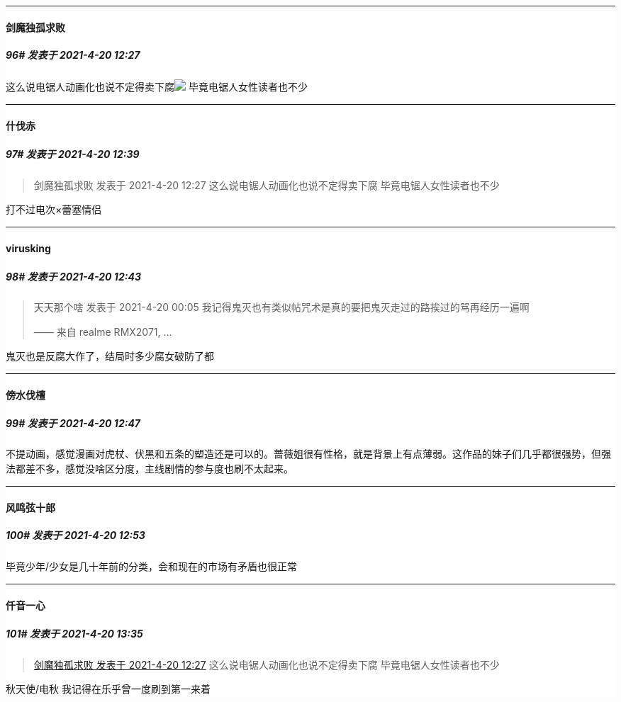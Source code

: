 -----

####  剑魔独孤求败  
##### 96#       发表于 2021-4-20 12:27


这么说电锯人动画化也说不定得卖下腐<img src="https://static.saraba1st.com/image/smiley/face2017/049.png" referrerpolicy="no-referrer"> 毕竟电锯人女性读者也不少


-----

####  什伐赤  
##### 97#       发表于 2021-4-20 12:39


<blockquote>剑魔独孤求败 发表于 2021-4-20 12:27
这么说电锯人动画化也说不定得卖下腐 毕竟电锯人女性读者也不少</blockquote>
打不过电次×蕾塞情侣


-----

####  virusking  
##### 98#       发表于 2021-4-20 12:43


<blockquote>天天那个啥 发表于 2021-4-20 00:05
我记得鬼灭也有类似帖咒术是真的要把鬼灭走过的路挨过的骂再经历一遍啊


—— 来自 realme RMX2071, ...</blockquote>
鬼灭也是反腐大作了，结局时多少腐女破防了都


-----

####  傍水伐檀  
##### 99#       发表于 2021-4-20 12:47


不提动画，感觉漫画对虎杖、伏黑和五条的塑造还是可以的。蔷薇姐很有性格，就是背景上有点薄弱。这作品的妹子们几乎都很强势，但强法都差不多，感觉没啥区分度，主线剧情的参与度也刷不太起来。


-----

####  风鸣弦十郎  
##### 100#       发表于 2021-4-20 12:53


毕竟少年/少女是几十年前的分类，会和现在的市场有矛盾也很正常


-----

####  仟音一心  
##### 101#       发表于 2021-4-20 13:35


<blockquote><a href="httphttps://bbs.saraba1st.com/2b/forum.php?mod=redirect&amp;goto=findpost&amp;pid=50997602&amp;ptid=1999923" target="_blank">剑魔独孤求败 发表于 2021-4-20 12:27</a>
这么说电锯人动画化也说不定得卖下腐 毕竟电锯人女性读者也不少</blockquote>
秋天使/电秋 我记得在乐乎曾一度刷到第一来着
